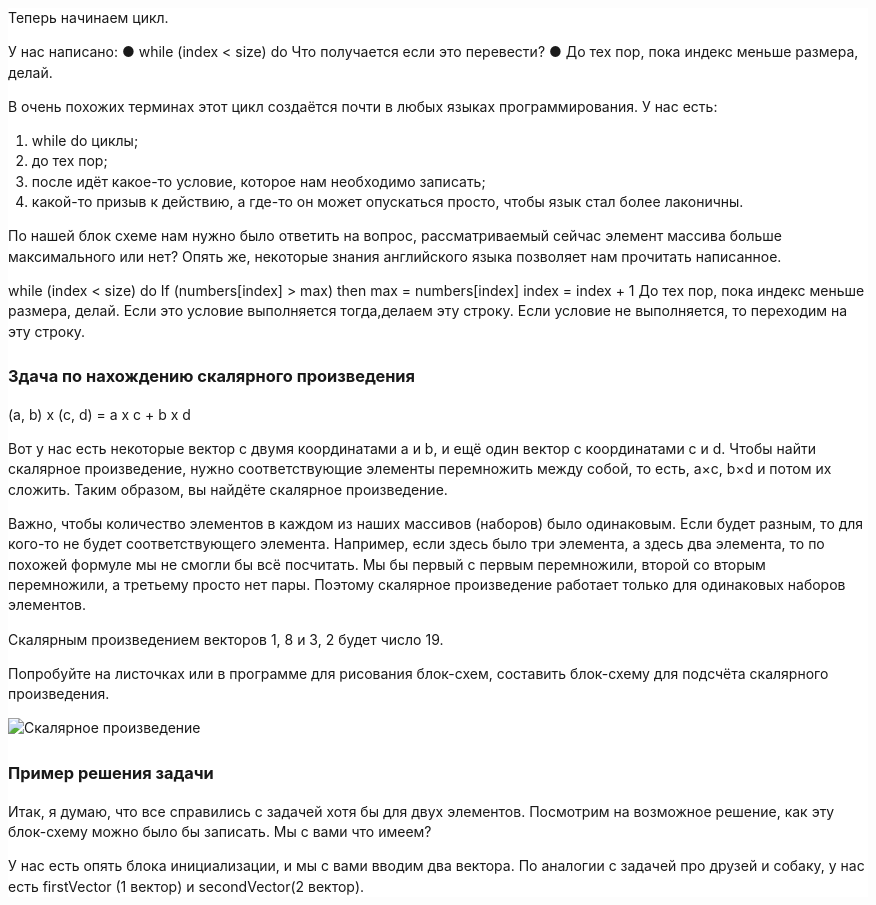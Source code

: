 Теперь начинаем цикл. 

У нас написано:
● while (index < size) do 
Что получается если это перевести? 
● До тех пор, пока индекс меньше размера, делай. 

В очень похожих терминах этот цикл создаётся почти в любых языках программирования. У нас есть:
1. while do циклы;
2. до тех пор;
3. после идёт какое-то условие, которое нам необходимо записать;
4. какой-то призыв к действию, а где-то он может опускаться просто, чтобы язык стал более лаконичны. 

По нашей блок схеме нам нужно было ответить на вопрос, рассматриваемый сейчас элемент массива больше максимального или нет? Опять же, некоторые знания английского языка позволяет нам прочитать написанное. 

while (index < size) do 
If (numbers[index] > max) then
max = numbers[index]
index = index + 1
До тех пор, пока индекс меньше размера, делай.
Если это условие выполняется тогда,делаем эту строку.
Если условие не выполняется, то переходим на эту строку.

### Здача по нахождению скалярного произведения

(a, b) x (c, d) = a x c + b x d

Вот у нас есть некоторые вектор с двумя координатами а и b, и ещё один вектор с координатами 
c и d. Чтобы найти скалярное произведение, нужно соответствующие элементы перемножить 
между собой, то есть, а×с, b×d и потом их сложить. Таким образом, вы найдёте скалярное 
произведение. 

Важно, чтобы количество элементов в каждом из наших массивов (наборов) было одинаковым. 
Если будет разным, то для кого-то не будет соответствующего элемента. Например, если здесь 
было три элемента, а здесь два элемента, то по похожей формуле мы не смогли бы всё 
посчитать. Мы бы первый с первым перемножили, второй со вторым перемножили, а третьему 
просто нет пары. Поэтому скалярное произведение работает только для одинаковых наборов 
элементов.

Скалярным произведением векторов 1, 8 и 3, 2 будет число 19. 

Попробуйте на листочках или в программе для рисования блок-схем, составить блок-схему для подсчёта скалярного произведения. 

![Скалярное произведение](https://sun9-26.userapi.com/impg/YDoETxWt-AfMaOUHRfi3mAArlvjz3SqGim60yQ/yg-Rm2L2Q5Q.jpg?size=1543x2160&quality=95&sign=95779de7a2f32e9d9b41fc402173168d&type=album)

### Пример решения задачи

Итак, я думаю, что все справились с задачей хотя бы для двух элементов. Посмотрим на возможное решение, как эту блок-схему можно было бы записать. Мы с вами что имеем? 

У нас есть опять блока инициализации, и мы с вами вводим два вектора. По аналогии с задачей про друзей и собаку, у нас есть firstVector (1 вектор) и secondVector(2 вектор). 
